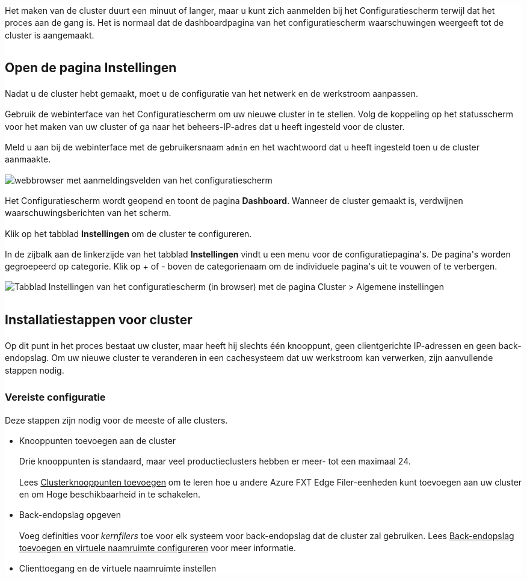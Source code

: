 Het maken van de cluster duurt een minuut of langer, maar u kunt zich aanmelden bij het Configuratiescherm terwijl dat het proces aan de gang is. Het is normaal dat de dashboardpagina van het configuratiescherm waarschuwingen weergeeft tot de cluster is aangemaakt.

## <a name="open-the-settings-pages"></a>Open de pagina Instellingen

Nadat u de cluster hebt gemaakt, moet u de configuratie van het netwerk en de werkstroom aanpassen.

Gebruik de webinterface van het Configuratiescherm om uw nieuwe cluster in te stellen. Volg de koppeling op het statusscherm voor het maken van uw cluster of ga naar het beheers-IP-adres dat u heeft ingesteld voor de cluster.

Meld u aan bij de webinterface met de gebruikersnaam `admin` en het wachtwoord dat u heeft ingesteld toen u de cluster aanmaakte.

![webbrowser met aanmeldingsvelden van het configuratiescherm](media/fxt-cluster-create/admin-login.png)

Het Configuratiescherm wordt geopend en toont de pagina **Dashboard**. Wanneer de cluster gemaakt is, verdwijnen waarschuwingsberichten van het scherm.

Klik op het tabblad **Instellingen** om de cluster te configureren.

In de zijbalk aan de linkerzijde van het tabblad **Instellingen** vindt u een menu voor de configuratiepagina's. De pagina's worden gegroepeerd op categorie. Klik op + of - boven de categorienaam om de individuele pagina's uit te vouwen of te verbergen.

![Tabblad Instellingen van het configuratiescherm (in browser) met de pagina Cluster > Algemene instellingen](media/fxt-cluster-create/settings-tab-populated.png)

## <a name="cluster-setup-steps"></a>Installatiestappen voor cluster

Op dit punt in het proces bestaat uw cluster, maar heeft hij slechts één knooppunt, geen clientgerichte IP-adressen en geen back-endopslag. Om uw nieuwe cluster te veranderen in een cachesysteem dat uw werkstroom kan verwerken, zijn aanvullende stappen nodig.

### <a name="required-configuration"></a>Vereiste configuratie

Deze stappen zijn nodig voor de meeste of alle clusters.

* Knooppunten toevoegen aan de cluster

  Drie knooppunten is standaard, maar veel productieclusters hebben er meer- tot een maximaal 24.

  Lees [Clusterknooppunten toevoegen](fxt-add-nodes.md) om te leren hoe u andere Azure FXT Edge Filer-eenheden kunt toevoegen aan uw cluster en om Hoge beschikbaarheid in te schakelen.

* Back-endopslag opgeven

  Voeg definities voor *kernfilers* toe voor elk systeem voor back-endopslag dat de cluster zal gebruiken. Lees [Back-endopslag toevoegen en virtuele naamruimte configureren](fxt-add-storage.md#about-back-end-storage) voor meer informatie.

* Clienttoegang en de virtuele naamruimte instellen
